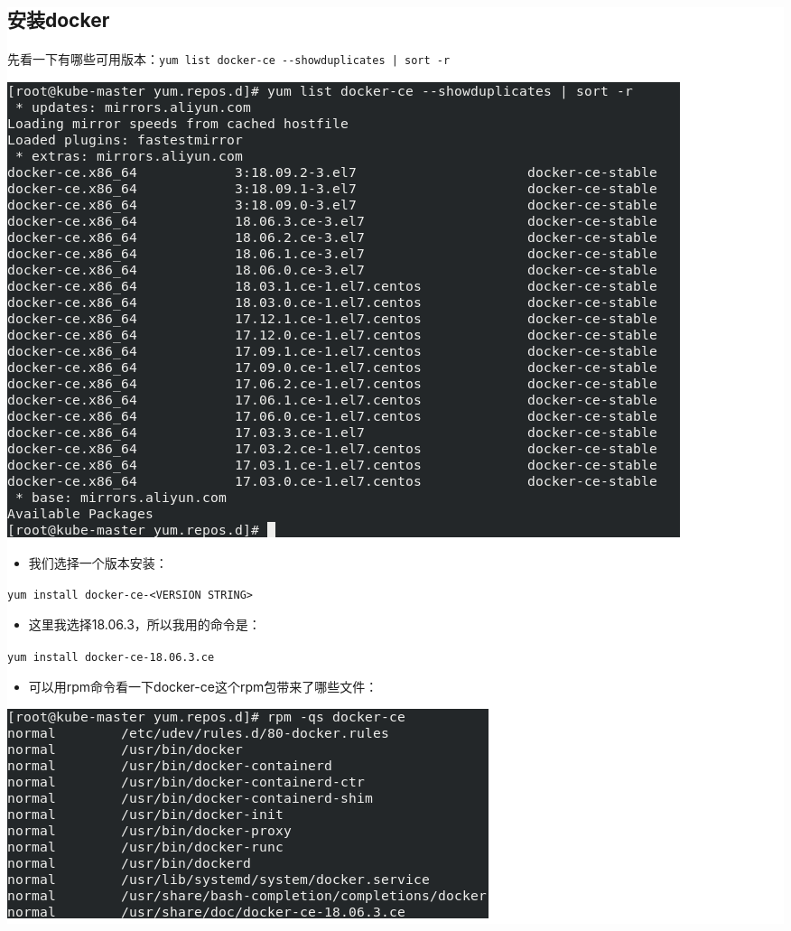 ## 安装docker

先看一下有哪些可用版本：`yum list docker-ce --showduplicates | sort -r`

![1551080183657](./image/debug-environment/1551080183657.png)

- 我们选择一个版本安装：

`yum install docker-ce-<VERSION STRING>`

- 这里我选择18.06.3，所以我用的命令是：

`yum install docker-ce-18.06.3.ce`

- 可以用rpm命令看一下docker-ce这个rpm包带来了哪些文件：

![1551083169412](./image/debug-environment/1551083169412.png)
